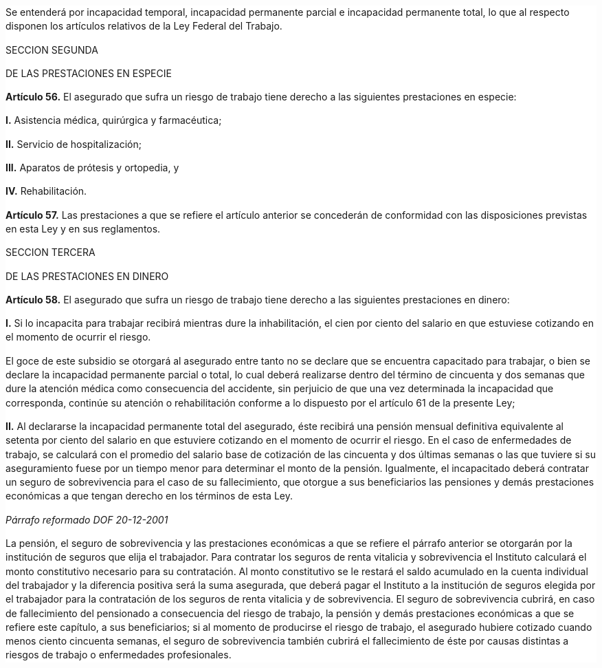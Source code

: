Se entenderá por incapacidad temporal, incapacidad permanente parcial e incapacidad permanente total, lo que al respecto disponen los artículos relativos de la Ley Federal del Trabajo.

SECCION SEGUNDA

DE LAS PRESTACIONES EN ESPECIE

**Artículo 56.** El asegurado que sufra un riesgo de trabajo tiene derecho a las siguientes prestaciones en especie:

**I.** Asistencia médica, quirúrgica y farmacéutica;

**II.** Servicio de hospitalización;

**III.** Aparatos de prótesis y ortopedia, y

**IV.** Rehabilitación.

**Artículo 57.** Las prestaciones a que se refiere el artículo anterior se concederán de conformidad con las disposiciones previstas en esta Ley y en sus reglamentos.

SECCION TERCERA

DE LAS PRESTACIONES EN DINERO

**Artículo 58.** El asegurado que sufra un riesgo de trabajo tiene derecho a las siguientes prestaciones en dinero:

**I.** Si lo incapacita para trabajar recibirá mientras dure la inhabilitación, el cien por ciento del salario en que estuviese cotizando en el momento de ocurrir el riesgo.

El goce de este subsidio se otorgará al asegurado entre tanto no se declare que se encuentra capacitado para trabajar, o bien se declare la incapacidad permanente parcial o total, lo cual deberá realizarse dentro del término de cincuenta y dos semanas que dure la atención médica como consecuencia del accidente, sin perjuicio de que una vez determinada la incapacidad que corresponda, continúe su atención o rehabilitación conforme a lo dispuesto por el artículo 61 de la presente Ley;

**II.** Al declararse la incapacidad permanente total del asegurado, éste recibirá una pensión mensual definitiva equivalente al setenta por ciento del salario en que estuviere cotizando en el momento de ocurrir el riesgo. En el caso de enfermedades de trabajo, se calculará con el promedio del salario base de cotización de las cincuenta y dos últimas semanas o las que tuviere si su aseguramiento fuese por un tiempo menor para determinar el monto de la pensión. Igualmente, el incapacitado deberá contratar un seguro de sobrevivencia para el caso de su fallecimiento, que otorgue a sus beneficiarios las pensiones y demás prestaciones económicas a que tengan derecho en los términos de esta Ley.

*Párrafo reformado DOF 20-12-2001*

La pensión, el seguro de sobrevivencia y las prestaciones económicas a que se refiere el párrafo anterior se otorgarán por la institución de seguros que elija el trabajador. Para contratar los seguros de renta vitalicia y sobrevivencia el Instituto calculará el monto constitutivo necesario para su contratación. Al monto constitutivo se le restará el saldo acumulado en la cuenta individual del trabajador y la diferencia positiva será la suma asegurada, que deberá pagar el Instituto a la institución de seguros elegida por el trabajador para la contratación de los seguros de renta vitalicia y de sobrevivencia. El seguro de sobrevivencia cubrirá, en caso de fallecimiento del pensionado a consecuencia del riesgo de trabajo, la pensión y demás prestaciones económicas a que se refiere este capítulo, a sus beneficiarios; si al momento de producirse el riesgo de trabajo, el asegurado hubiere cotizado cuando menos ciento cincuenta semanas, el seguro de sobrevivencia también cubrirá el fallecimiento de éste por causas distintas a riesgos de trabajo o enfermedades profesionales.
